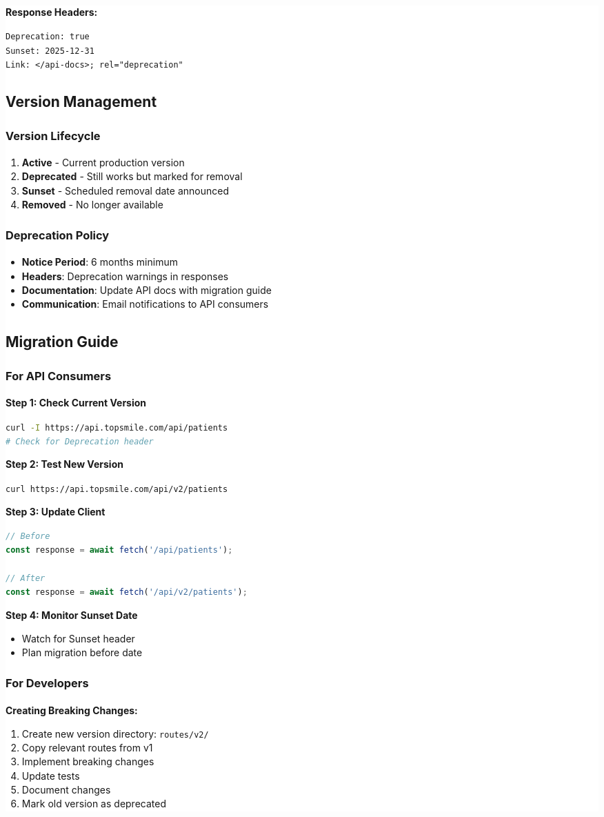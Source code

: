 **Response Headers:**
```
Deprecation: true
Sunset: 2025-12-31
Link: </api-docs>; rel="deprecation"
```

## Version Management

### Version Lifecycle
1. **Active** - Current production version
2. **Deprecated** - Still works but marked for removal
3. **Sunset** - Scheduled removal date announced
4. **Removed** - No longer available

### Deprecation Policy
- **Notice Period**: 6 months minimum
- **Headers**: Deprecation warnings in responses
- **Documentation**: Update API docs with migration guide
- **Communication**: Email notifications to API consumers

## Migration Guide

### For API Consumers

**Step 1: Check Current Version**
```bash
curl -I https://api.topsmile.com/api/patients
# Check for Deprecation header
```

**Step 2: Test New Version**
```bash
curl https://api.topsmile.com/api/v2/patients
```

**Step 3: Update Client**
```typescript
// Before
const response = await fetch('/api/patients');

// After
const response = await fetch('/api/v2/patients');
```

**Step 4: Monitor Sunset Date**
- Watch for Sunset header
- Plan migration before date

### For Developers

**Creating Breaking Changes:**
1. Create new version directory: `routes/v2/`
2. Copy relevant routes from v1
3. Implement breaking changes
4. Update tests
5. Document changes
6. Mark old version as deprecated
